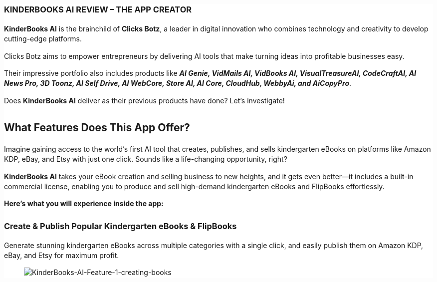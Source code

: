 <h3 data-w-id="b52e8f9c-3246-b169-840d-e341921324dc" data-wf-id="[&quot;b52e8f9c-3246-b169-840d-e341921324dc&quot;]" data-automation-id="dyn-item-post-body-input"><strong data-w-id="19f213b1-7491-23d7-3b3b-01dfcfe06cc8" data-wf-id="[&quot;19f213b1-7491-23d7-3b3b-01dfcfe06cc8&quot;]" data-automation-id="dyn-item-post-body-input">KINDERBOOKS AI REVIEW – THE APP CREATOR</strong></h3>
<p data-w-id="af2502a3-b1b8-1a4a-113a-c2134c2d4663" data-wf-id="[&quot;af2502a3-b1b8-1a4a-113a-c2134c2d4663&quot;]" data-automation-id="dyn-item-post-body-input"><strong data-w-id="bc76af4e-226b-d2ad-c316-918c3e35e45d" data-wf-id="[&quot;bc76af4e-226b-d2ad-c316-918c3e35e45d&quot;]" data-automation-id="dyn-item-post-body-input">KinderBooks AI</strong> is the brainchild of <strong data-w-id="0722ac4c-4a14-66b4-df5f-0e4e199d0ce4" data-wf-id="[&quot;0722ac4c-4a14-66b4-df5f-0e4e199d0ce4&quot;]" data-automation-id="dyn-item-post-body-input">Clicks Botz</strong>, a leader in digital innovation who combines technology and creativity to develop cutting-edge platforms.</p>
<p data-w-id="f1d4b382-d456-f4ee-e3b1-b599042b20f3" data-wf-id="[&quot;f1d4b382-d456-f4ee-e3b1-b599042b20f3&quot;]" data-automation-id="dyn-item-post-body-input">Clicks Botz aims to empower entrepreneurs by delivering AI tools that make turning ideas into profitable businesses easy.</p>
<p data-w-id="ffb6d536-c821-2f01-97c8-f49d2dc07384" data-wf-id="[&quot;ffb6d536-c821-2f01-97c8-f49d2dc07384&quot;]" data-automation-id="dyn-item-post-body-input">Their impressive portfolio also includes products like <strong data-w-id="761a7664-14fe-502d-d6a6-32ff42c13dcb" data-wf-id="[&quot;761a7664-14fe-502d-d6a6-32ff42c13dcb&quot;]" data-automation-id="dyn-item-post-body-input"><em data-w-id="beb98be4-9bb7-aefb-01b4-ba68663a9d3d" data-wf-id="[&quot;beb98be4-9bb7-aefb-01b4-ba68663a9d3d&quot;]" data-automation-id="dyn-item-post-body-input">AI Genie, VidMails AI, VidBooks AI, VisualTreasureAI, CodeCraftAI, AI News Pro, 3D Toonz, AI Self Drive, AI WebCore, Store AI, AI Core, CloudHub, WebbyAi, and AiCopyPro</em></strong>.</p>
<p data-w-id="0a504fdd-bbf5-c063-8bc7-85ce0c5b81fe" data-wf-id="[&quot;0a504fdd-bbf5-c063-8bc7-85ce0c5b81fe&quot;]" data-automation-id="dyn-item-post-body-input">Does <strong data-w-id="7d8c618d-7143-7a45-d8b0-7ad01ec6a286" data-wf-id="[&quot;7d8c618d-7143-7a45-d8b0-7ad01ec6a286&quot;]" data-automation-id="dyn-item-post-body-input">KinderBooks AI</strong> deliver as their previous products have done? Let’s investigate!</p>
<h2 data-w-id="225aedf0-b0f4-4745-03e0-a08edc170763" data-wf-id="[&quot;225aedf0-b0f4-4745-03e0-a08edc170763&quot;]" data-automation-id="dyn-item-post-body-input"><strong data-w-id="53583139-84bf-e2b1-e13c-859578e97f8c" data-wf-id="[&quot;53583139-84bf-e2b1-e13c-859578e97f8c&quot;]" data-automation-id="dyn-item-post-body-input">What Features Does This App Offer?</strong></h2>
<p data-w-id="d91d341a-73f8-4ac1-e117-56cfec4130ab" data-wf-id="[&quot;d91d341a-73f8-4ac1-e117-56cfec4130ab&quot;]" data-automation-id="dyn-item-post-body-input">Imagine gaining access to the world’s first AI tool that creates, publishes, and sells kindergarten eBooks on platforms like Amazon KDP, eBay, and Etsy with just one click. Sounds like a life-changing opportunity, right?</p>
<p data-w-id="e8d95188-69eb-974e-8124-fc74a9c3bb35" data-wf-id="[&quot;e8d95188-69eb-974e-8124-fc74a9c3bb35&quot;]" data-automation-id="dyn-item-post-body-input"><strong data-w-id="3349e8c7-0ac3-8e35-7585-f19c86d4264d" data-wf-id="[&quot;3349e8c7-0ac3-8e35-7585-f19c86d4264d&quot;]" data-automation-id="dyn-item-post-body-input">KinderBooks AI</strong> takes your eBook creation and selling business to new heights, and it gets even better—it includes a built-in commercial license, enabling you to produce and sell high-demand kindergarten eBooks and FlipBooks effortlessly.</p>
<p data-w-id="e27ddedf-502b-53cb-ca0b-43e266828df4" data-wf-id="[&quot;e27ddedf-502b-53cb-ca0b-43e266828df4&quot;]" data-automation-id="dyn-item-post-body-input"><strong data-w-id="8c306047-8550-89a2-87f8-9bf723652458" data-wf-id="[&quot;8c306047-8550-89a2-87f8-9bf723652458&quot;]" data-automation-id="dyn-item-post-body-input">Here’s what you will experience inside the app:</strong></p>
<h3 data-w-id="2640ca7d-109a-9a3e-a75d-86ed7a262ea4" data-wf-id="[&quot;2640ca7d-109a-9a3e-a75d-86ed7a262ea4&quot;]" data-automation-id="dyn-item-post-body-input"><strong data-w-id="31f1ee79-1fd9-fe2f-c5ce-a523e57692fd" data-wf-id="[&quot;31f1ee79-1fd9-fe2f-c5ce-a523e57692fd&quot;]" data-automation-id="dyn-item-post-body-input">Create &amp; Publish Popular Kindergarten eBooks &amp; FlipBooks</strong></h3>
<p data-w-id="1a0746f4-89b9-6666-7716-c20d5d4fb34b" data-wf-id="[&quot;1a0746f4-89b9-6666-7716-c20d5d4fb34b&quot;]" data-automation-id="dyn-item-post-body-input">Generate stunning kindergarten eBooks across multiple categories with a single click, and easily publish them on Amazon KDP, eBay, and Etsy for maximum profit.</p>
<figure class="w-richtext-align-center w-richtext-figure-type-image" data-w-id="a591cf4b-0e2c-74b1-9fcf-ac9bc4eab153" data-wf-id="[&quot;a591cf4b-0e2c-74b1-9fcf-ac9bc4eab153&quot;]" data-automation-id="dyn-item-post-body-input">
<div data-w-id="a591cf4b-0e2c-74b1-9fcf-ac9bc4eab154" data-wf-id="[&quot;a591cf4b-0e2c-74b1-9fcf-ac9bc4eab154&quot;]" data-automation-id="dyn-item-post-body-input"><img src="https://mei-review.com/wp-content/uploads/2024/09/KinderBooks-AI-Feature-1-creating-books.png" alt="KinderBooks-AI-Feature-1-creating-books" data-automation-id="dyn-item-post-body-input" data-wf-id="[&quot;3f6798a9-6fc6-5f42-036b-ba6d1d46b753&quot;]" data-w-id="3f6798a9-6fc6-5f42-036b-ba6d1d46b753" /></div>
</figure>